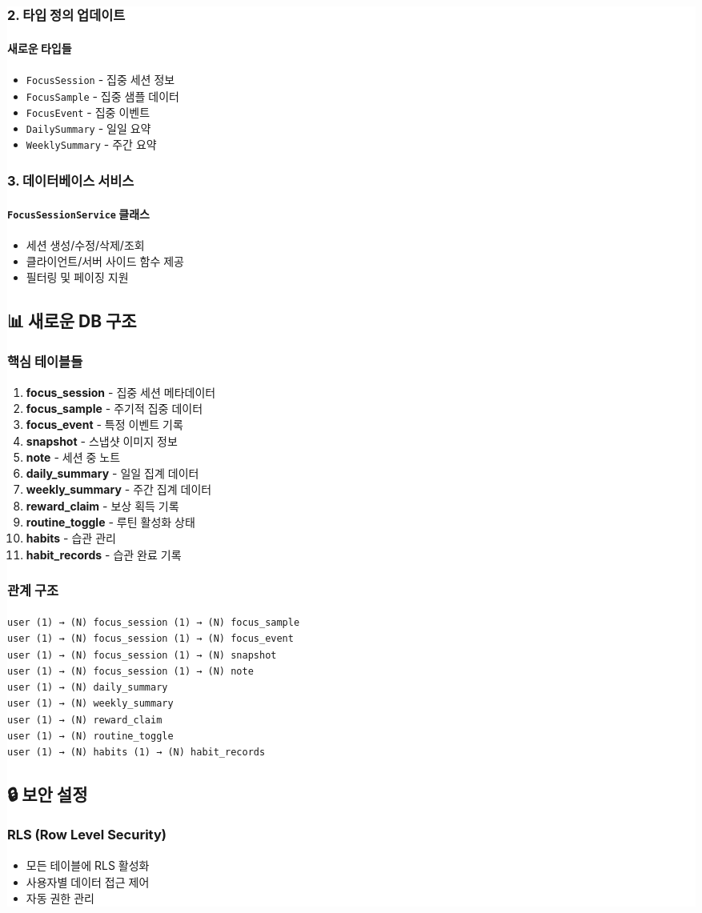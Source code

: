 ### 2. 타입 정의 업데이트

#### 새로운 타입들
- `FocusSession` - 집중 세션 정보
- `FocusSample` - 집중 샘플 데이터
- `FocusEvent` - 집중 이벤트
- `DailySummary` - 일일 요약
- `WeeklySummary` - 주간 요약

### 3. 데이터베이스 서비스

#### `FocusSessionService` 클래스
- 세션 생성/수정/삭제/조회
- 클라이언트/서버 사이드 함수 제공
- 필터링 및 페이징 지원

## 📊 새로운 DB 구조

### 핵심 테이블들

1. **focus_session** - 집중 세션 메타데이터
2. **focus_sample** - 주기적 집중 데이터
3. **focus_event** - 특정 이벤트 기록
4. **snapshot** - 스냅샷 이미지 정보
5. **note** - 세션 중 노트
6. **daily_summary** - 일일 집계 데이터
7. **weekly_summary** - 주간 집계 데이터
8. **reward_claim** - 보상 획득 기록
9. **routine_toggle** - 루틴 활성화 상태
10. **habits** - 습관 관리
11. **habit_records** - 습관 완료 기록

### 관계 구조
```
user (1) → (N) focus_session (1) → (N) focus_sample
user (1) → (N) focus_session (1) → (N) focus_event
user (1) → (N) focus_session (1) → (N) snapshot
user (1) → (N) focus_session (1) → (N) note
user (1) → (N) daily_summary
user (1) → (N) weekly_summary
user (1) → (N) reward_claim
user (1) → (N) routine_toggle
user (1) → (N) habits (1) → (N) habit_records
```

## 🔒 보안 설정

### RLS (Row Level Security)
- 모든 테이블에 RLS 활성화
- 사용자별 데이터 접근 제어
- 자동 권한 관리
